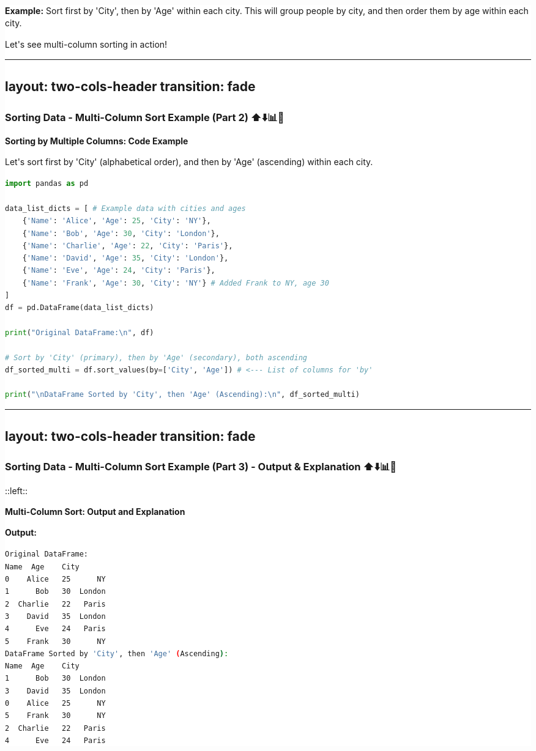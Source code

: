**Example:** Sort first by 'City', then by 'Age' within each city.  This will group people by city, and then order them by age within each city.

Let's see multi-column sorting in action!

---
layout: two-cols-header
transition: fade
---
### Sorting Data - Multi-Column Sort Example (Part 2) ⬆️⬇️📊🐼

**Sorting by Multiple Columns: Code Example**

Let's sort first by 'City' (alphabetical order), and then by 'Age' (ascending) within each city.

```python
import pandas as pd

data_list_dicts = [ # Example data with cities and ages
    {'Name': 'Alice', 'Age': 25, 'City': 'NY'},
    {'Name': 'Bob', 'Age': 30, 'City': 'London'},
    {'Name': 'Charlie', 'Age': 22, 'City': 'Paris'},
    {'Name': 'David', 'Age': 35, 'City': 'London'},
    {'Name': 'Eve', 'Age': 24, 'City': 'Paris'},
    {'Name': 'Frank', 'Age': 30, 'City': 'NY'} # Added Frank to NY, age 30
]
df = pd.DataFrame(data_list_dicts)

print("Original DataFrame:\n", df)

# Sort by 'City' (primary), then by 'Age' (secondary), both ascending
df_sorted_multi = df.sort_values(by=['City', 'Age']) # <--- List of columns for 'by'

print("\nDataFrame Sorted by 'City', then 'Age' (Ascending):\n", df_sorted_multi)
```
---
layout: two-cols-header
transition: fade
---

### Sorting Data - Multi-Column Sort Example (Part 3) - Output & Explanation ⬆️⬇️📊🐼
::left::

**Multi-Column Sort: Output and Explanation**


**Output:**
```sh
Original DataFrame:
Name  Age    City
0    Alice   25      NY
1      Bob   30  London
2  Charlie   22   Paris
3    David   35  London
4      Eve   24   Paris
5    Frank   30      NY
DataFrame Sorted by 'City', then 'Age' (Ascending):
Name  Age    City
1      Bob   30  London
3    David   35  London
0    Alice   25      NY
5    Frank   30      NY
2  Charlie   22   Paris
4      Eve   24   Paris
```
